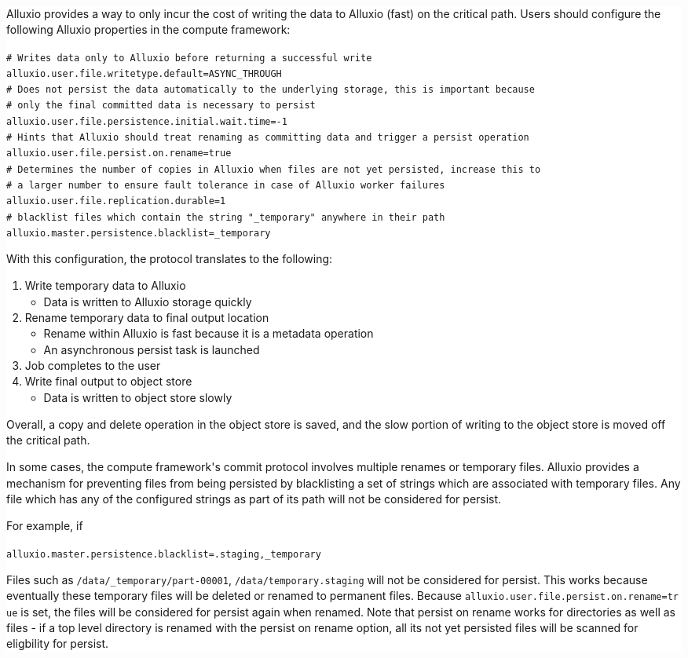 Alluxio provides a way to only incur the cost of writing the data to Alluxio (fast) on the critical
path. Users should configure the following Alluxio properties in the compute framework:

```
# Writes data only to Alluxio before returning a successful write
alluxio.user.file.writetype.default=ASYNC_THROUGH
# Does not persist the data automatically to the underlying storage, this is important because
# only the final committed data is necessary to persist
alluxio.user.file.persistence.initial.wait.time=-1
# Hints that Alluxio should treat renaming as committing data and trigger a persist operation
alluxio.user.file.persist.on.rename=true
# Determines the number of copies in Alluxio when files are not yet persisted, increase this to
# a larger number to ensure fault tolerance in case of Alluxio worker failures
alluxio.user.file.replication.durable=1
# blacklist files which contain the string "_temporary" anywhere in their path
alluxio.master.persistence.blacklist=_temporary
```

With this configuration, the protocol translates to the following:
1. Write temporary data to Alluxio
    - Data is written to Alluxio storage quickly
1. Rename temporary data to final output location
    - Rename within Alluxio is fast because it is a metadata operation
    - An asynchronous persist task is launched
1. Job completes to the user
1. Write final output to object store
    - Data is written to object store slowly

Overall, a copy and delete operation in the object store is saved, and the slow portion of writing
to the object store is moved off the critical path.

In some cases, the compute framework's commit protocol involves multiple renames or temporary files.
Alluxio provides a mechanism for preventing files from being persisted by blacklisting a set of
strings which are associated with temporary files.
Any file which has any of the configured strings as part of its path will not be considered for
persist.

For example, if

```
alluxio.master.persistence.blacklist=.staging,_temporary
```

Files such as `/data/_temporary/part-00001`, `/data/temporary.staging` will not be considered for
persist.
This works because eventually these temporary files will be deleted or renamed to permanent files.
Because `alluxio.user.file.persist.on.rename=true` is set, the files will be considered for persist
again when renamed.
Note that persist on rename works for directories as well as files - if a top level directory is
renamed with the persist on rename option, all its not yet persisted files will be scanned for
eligbility for persist.
